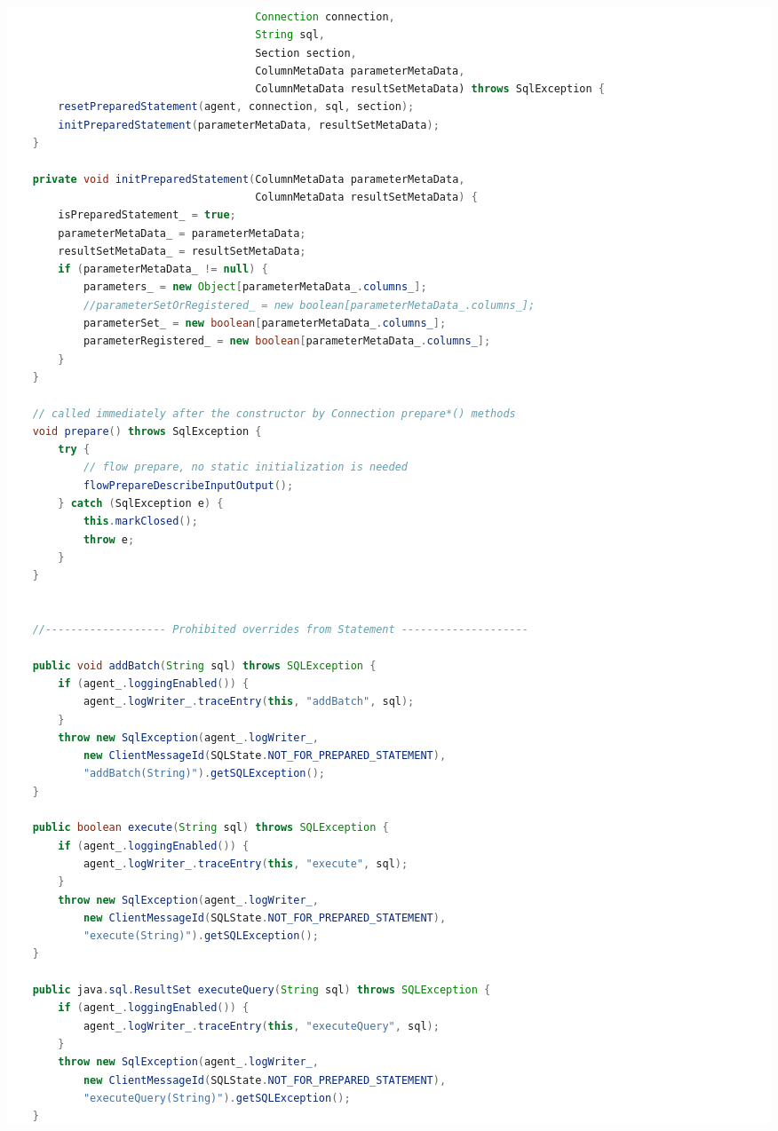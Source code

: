 ```java
                                       Connection connection,
                                       String sql,
                                       Section section,
                                       ColumnMetaData parameterMetaData,
                                       ColumnMetaData resultSetMetaData) throws SqlException {
        resetPreparedStatement(agent, connection, sql, section);
        initPreparedStatement(parameterMetaData, resultSetMetaData);
    }

    private void initPreparedStatement(ColumnMetaData parameterMetaData,
                                       ColumnMetaData resultSetMetaData) {
        isPreparedStatement_ = true;
        parameterMetaData_ = parameterMetaData;
        resultSetMetaData_ = resultSetMetaData;
        if (parameterMetaData_ != null) {
            parameters_ = new Object[parameterMetaData_.columns_];
            //parameterSetOrRegistered_ = new boolean[parameterMetaData_.columns_];
            parameterSet_ = new boolean[parameterMetaData_.columns_];
            parameterRegistered_ = new boolean[parameterMetaData_.columns_];
        }
    }

    // called immediately after the constructor by Connection prepare*() methods
    void prepare() throws SqlException {
        try {
            // flow prepare, no static initialization is needed
            flowPrepareDescribeInputOutput();
        } catch (SqlException e) {
            this.markClosed();
            throw e;
        }
    }


    //------------------- Prohibited overrides from Statement --------------------

    public void addBatch(String sql) throws SQLException {
        if (agent_.loggingEnabled()) {
            agent_.logWriter_.traceEntry(this, "addBatch", sql);
        }
        throw new SqlException(agent_.logWriter_,
            new ClientMessageId(SQLState.NOT_FOR_PREPARED_STATEMENT),
            "addBatch(String)").getSQLException();
    }

    public boolean execute(String sql) throws SQLException {
        if (agent_.loggingEnabled()) {
            agent_.logWriter_.traceEntry(this, "execute", sql);
        }
        throw new SqlException(agent_.logWriter_,
            new ClientMessageId(SQLState.NOT_FOR_PREPARED_STATEMENT),
            "execute(String)").getSQLException();
    }

    public java.sql.ResultSet executeQuery(String sql) throws SQLException {
        if (agent_.loggingEnabled()) {
            agent_.logWriter_.traceEntry(this, "executeQuery", sql);
        }
        throw new SqlException(agent_.logWriter_,
            new ClientMessageId(SQLState.NOT_FOR_PREPARED_STATEMENT),
            "executeQuery(String)").getSQLException();
    }

```